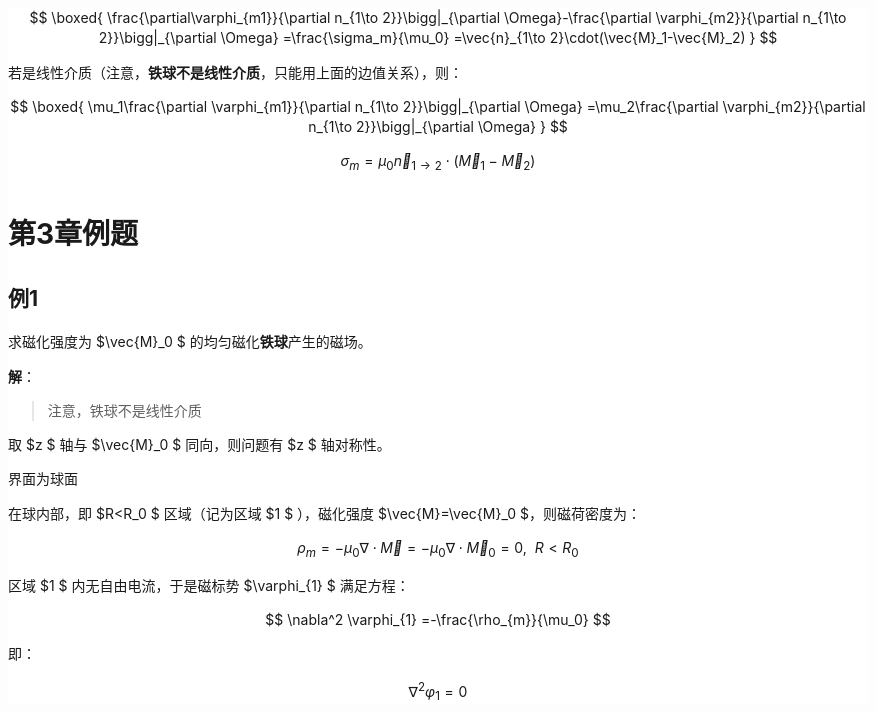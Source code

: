 $$
\boxed{
\frac{\partial\varphi_{m1}}{\partial n_{1\to 2}}\bigg|_{\partial \Omega}-\frac{\partial \varphi_{m2}}{\partial n_{1\to 2}}\bigg|_{\partial \Omega}
=\frac{\sigma_m}{\mu_0}
=\vec{n}_{1\to 2}\cdot(\vec{M}_1-\vec{M}_2)
}
$$

若是线性介质（注意，**铁球不是线性介质**，只能用上面的边值关系），则：

$$
\boxed{
\mu_1\frac{\partial \varphi_{m1}}{\partial n_{1\to 2}}\bigg|_{\partial \Omega}
=\mu_2\frac{\partial \varphi_{m2}}{\partial n_{1\to 2}}\bigg|_{\partial \Omega}
}
$$

$$
\sigma_m
=\mu_0\vec{n}_{1\to 2}\cdot(\vec{M}_1-\vec{M}_2)
$$

# 第3章例题

## 例1

求磁化强度为 $\vec{M}_0 $ 的均匀磁化**铁球**产生的磁场。

**解**：
> 注意，铁球不是线性介质

取 $z $ 轴与 $\vec{M}_0 $ 同向，则问题有 $z $ 轴对称性。

界面为球面

在球内部，即 $R<R_0 $ 区域（记为区域 $1 $ ），磁化强度 $\vec{M}=\vec{M}_0 $，则磁荷密度为：

$$
\rho_m
=-\mu_0\nabla\cdot\vec{M}
=-\mu_0\nabla\cdot\vec{M}_0
=0,~~R<R_0
$$

区域 $1 $ 内无自由电流，于是磁标势 $\varphi_{1} $ 满足方程：

$$
\nabla^2 \varphi_{1}
=-\frac{\rho_{m}}{\mu_0}
$$

即：

$$
\nabla^2\varphi_1
=0
$$
